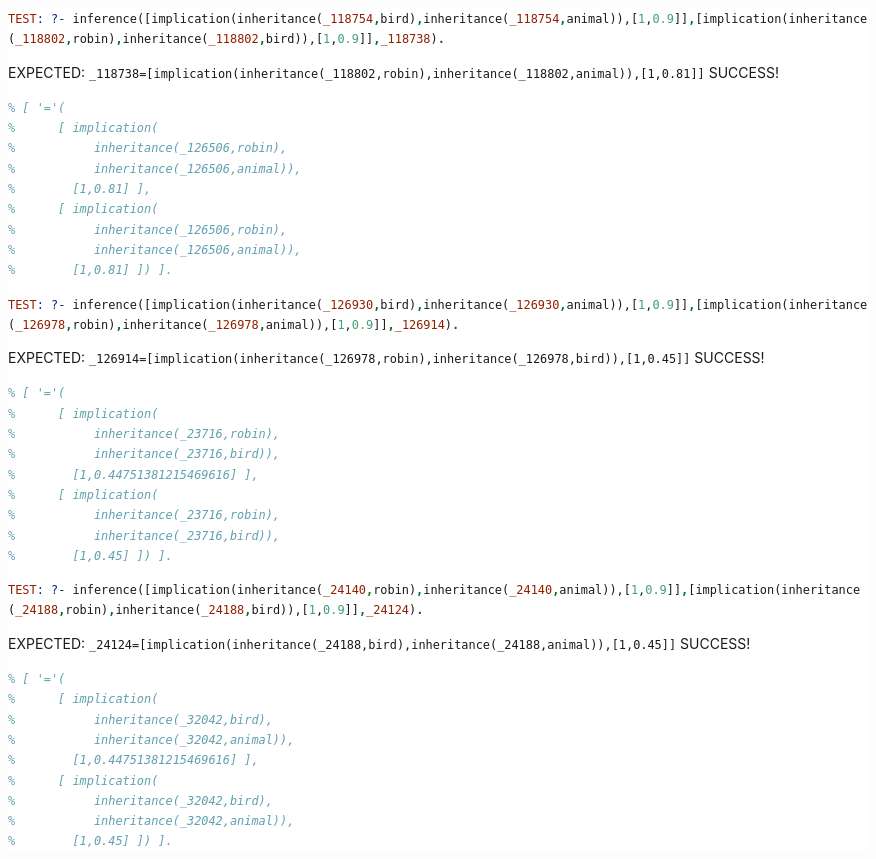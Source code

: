 
```prolog
TEST: ?- inference([implication(inheritance(_118754,bird),inheritance(_118754,animal)),[1,0.9]],[implication(inheritance(_118802,robin),inheritance(_118802,bird)),[1,0.9]],_118738).
```
EXPECTED: `_118738=[implication(inheritance(_118802,robin),inheritance(_118802,animal)),[1,0.81]]`
SUCCESS!
```prolog
% [ '='(
%      [ implication(
%           inheritance(_126506,robin),
%           inheritance(_126506,animal)),
%        [1,0.81] ],
%      [ implication(
%           inheritance(_126506,robin),
%           inheritance(_126506,animal)),
%        [1,0.81] ]) ].
```


```prolog
TEST: ?- inference([implication(inheritance(_126930,bird),inheritance(_126930,animal)),[1,0.9]],[implication(inheritance(_126978,robin),inheritance(_126978,animal)),[1,0.9]],_126914).
```
EXPECTED: `_126914=[implication(inheritance(_126978,robin),inheritance(_126978,bird)),[1,0.45]]`
SUCCESS!
```prolog
% [ '='(
%      [ implication(
%           inheritance(_23716,robin),
%           inheritance(_23716,bird)),
%        [1,0.44751381215469616] ],
%      [ implication(
%           inheritance(_23716,robin),
%           inheritance(_23716,bird)),
%        [1,0.45] ]) ].
```


```prolog
TEST: ?- inference([implication(inheritance(_24140,robin),inheritance(_24140,animal)),[1,0.9]],[implication(inheritance(_24188,robin),inheritance(_24188,bird)),[1,0.9]],_24124).
```
EXPECTED: `_24124=[implication(inheritance(_24188,bird),inheritance(_24188,animal)),[1,0.45]]`
SUCCESS!
```prolog
% [ '='(
%      [ implication(
%           inheritance(_32042,bird),
%           inheritance(_32042,animal)),
%        [1,0.44751381215469616] ],
%      [ implication(
%           inheritance(_32042,bird),
%           inheritance(_32042,animal)),
%        [1,0.45] ]) ].
```
